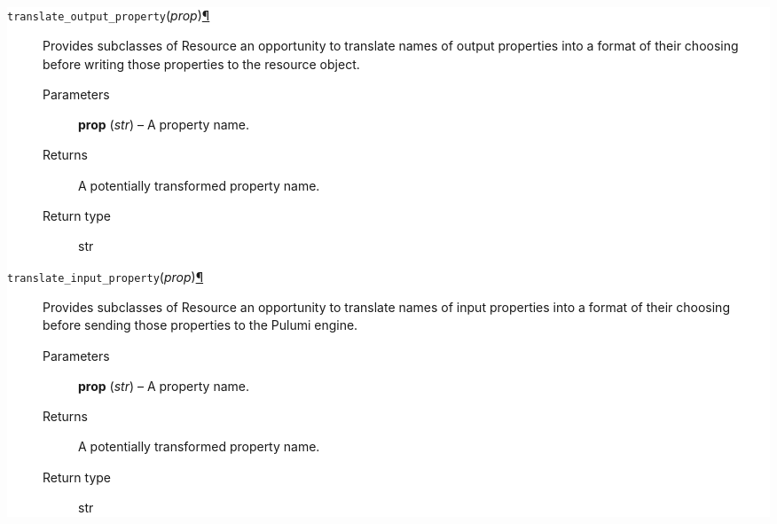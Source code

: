 <dl class="method">
<dt id="pulumi_gcp.billing.AccountIamPolicy.translate_output_property">
<code class="sig-name descname">translate_output_property</code><span class="sig-paren">(</span><em class="sig-param">prop</em><span class="sig-paren">)</span><a class="headerlink" href="#pulumi_gcp.billing.AccountIamPolicy.translate_output_property" title="Permalink to this definition">¶</a></dt>
<dd><p>Provides subclasses of Resource an opportunity to translate names of output properties
into a format of their choosing before writing those properties to the resource object.</p>
<dl class="field-list simple">
<dt class="field-odd">Parameters</dt>
<dd class="field-odd"><p><strong>prop</strong> (<em>str</em>) – A property name.</p>
</dd>
<dt class="field-even">Returns</dt>
<dd class="field-even"><p>A potentially transformed property name.</p>
</dd>
<dt class="field-odd">Return type</dt>
<dd class="field-odd"><p>str</p>
</dd>
</dl>
</dd></dl>

<dl class="method">
<dt id="pulumi_gcp.billing.AccountIamPolicy.translate_input_property">
<code class="sig-name descname">translate_input_property</code><span class="sig-paren">(</span><em class="sig-param">prop</em><span class="sig-paren">)</span><a class="headerlink" href="#pulumi_gcp.billing.AccountIamPolicy.translate_input_property" title="Permalink to this definition">¶</a></dt>
<dd><p>Provides subclasses of Resource an opportunity to translate names of input properties into
a format of their choosing before sending those properties to the Pulumi engine.</p>
<dl class="field-list simple">
<dt class="field-odd">Parameters</dt>
<dd class="field-odd"><p><strong>prop</strong> (<em>str</em>) – A property name.</p>
</dd>
<dt class="field-even">Returns</dt>
<dd class="field-even"><p>A potentially transformed property name.</p>
</dd>
<dt class="field-odd">Return type</dt>
<dd class="field-odd"><p>str</p>
</dd>
</dl>
</dd></dl>

</dd></dl>

</div>
